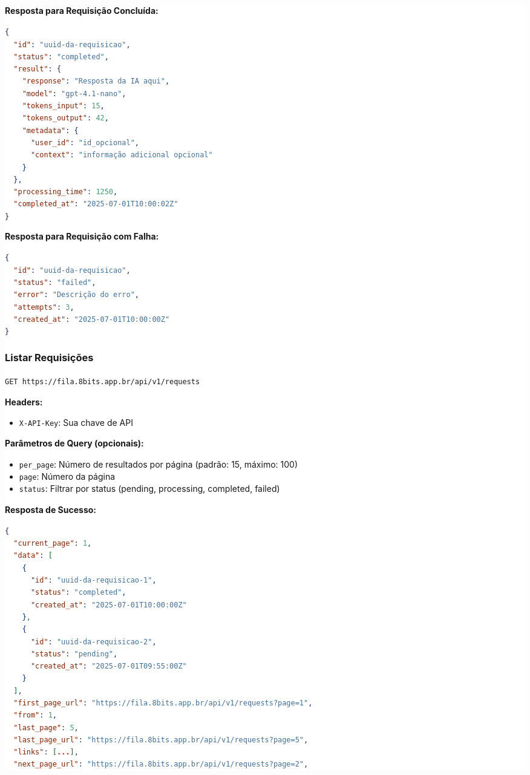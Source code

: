 **Resposta para Requisição Concluída:**
```json
{
  "id": "uuid-da-requisicao",
  "status": "completed",
  "result": {
    "response": "Resposta da IA aqui",
    "model": "gpt-4.1-nano",
    "tokens_input": 15,
    "tokens_output": 42,
    "metadata": {
      "user_id": "id_opcional",
      "context": "informação adicional opcional"
    }
  },
  "processing_time": 1250,
  "completed_at": "2025-07-01T10:00:02Z"
}
```

**Resposta para Requisição com Falha:**
```json
{
  "id": "uuid-da-requisicao",
  "status": "failed",
  "error": "Descrição do erro",
  "attempts": 3,
  "created_at": "2025-07-01T10:00:00Z"
}
```

### Listar Requisições

```
GET https://fila.8bits.app.br/api/v1/requests
```

**Headers:**
- `X-API-Key`: Sua chave de API

**Parâmetros de Query (opcionais):**
- `per_page`: Número de resultados por página (padrão: 15, máximo: 100)
- `page`: Número da página
- `status`: Filtrar por status (pending, processing, completed, failed)

**Resposta de Sucesso:**
```json
{
  "current_page": 1,
  "data": [
    {
      "id": "uuid-da-requisicao-1",
      "status": "completed",
      "created_at": "2025-07-01T10:00:00Z"
    },
    {
      "id": "uuid-da-requisicao-2",
      "status": "pending",
      "created_at": "2025-07-01T09:55:00Z"
    }
  ],
  "first_page_url": "https://fila.8bits.app.br/api/v1/requests?page=1",
  "from": 1,
  "last_page": 5,
  "last_page_url": "https://fila.8bits.app.br/api/v1/requests?page=5",
  "links": [...],
  "next_page_url": "https://fila.8bits.app.br/api/v1/requests?page=2",
```